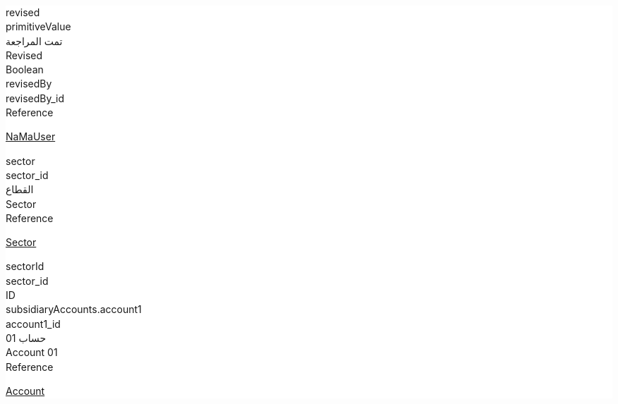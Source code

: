 </div>

<div class="row searchable" id="revised">
<div class="cell" data-label="Property">revised</div>
<div class="cell" data-label="Column">primitiveValue</div>
<div class="cell" data-label="Arabic">تمت المراجعة</div>
<div class="cell" data-label="English">Revised</div>
<div class="cell" data-label="Type">Boolean</div>

</div>

<div class="row searchable" id="revisedBy">
<div class="cell" data-label="Property">revisedBy</div>
<div class="cell" data-label="Column">revisedBy_id</div>
<div class="cell" data-label="Arabic"></div>
<div class="cell" data-label="English"></div>
<div class="cell" data-label="Type">Reference</div>
<div class="cell" data-label="Foreign Table">

 [NaMaUser](/modules/system-tables/NaMaUser.md) 
</div>
</div>

<div class="row searchable" id="sector">
<div class="cell" data-label="Property">sector</div>
<div class="cell" data-label="Column">sector_id</div>
<div class="cell" data-label="Arabic">القطاع</div>
<div class="cell" data-label="English">Sector</div>
<div class="cell" data-label="Type">Reference</div>
<div class="cell" data-label="Foreign Table">

 [Sector](/modules/basic/Sector.md) 
</div>
</div>

<div class="row searchable" id="sectorId">
<div class="cell" data-label="Property">sectorId</div>
<div class="cell" data-label="Column">sector_id</div>
<div class="cell" data-label="Arabic"></div>
<div class="cell" data-label="English"></div>
<div class="cell" data-label="Type">ID</div>

</div>

<div class="row searchable" id="subsidiaryAccounts.account1">
<div class="cell" data-label="Property">subsidiaryAccounts.account1</div>
<div class="cell" data-label="Column">account1_id</div>
<div class="cell" data-label="Arabic"> حساب 01</div>
<div class="cell" data-label="English"> Account 01</div>
<div class="cell" data-label="Type">Reference</div>
<div class="cell" data-label="Foreign Table">

 [Account](/modules/accounting/Account.md) 
</div>
</div>
